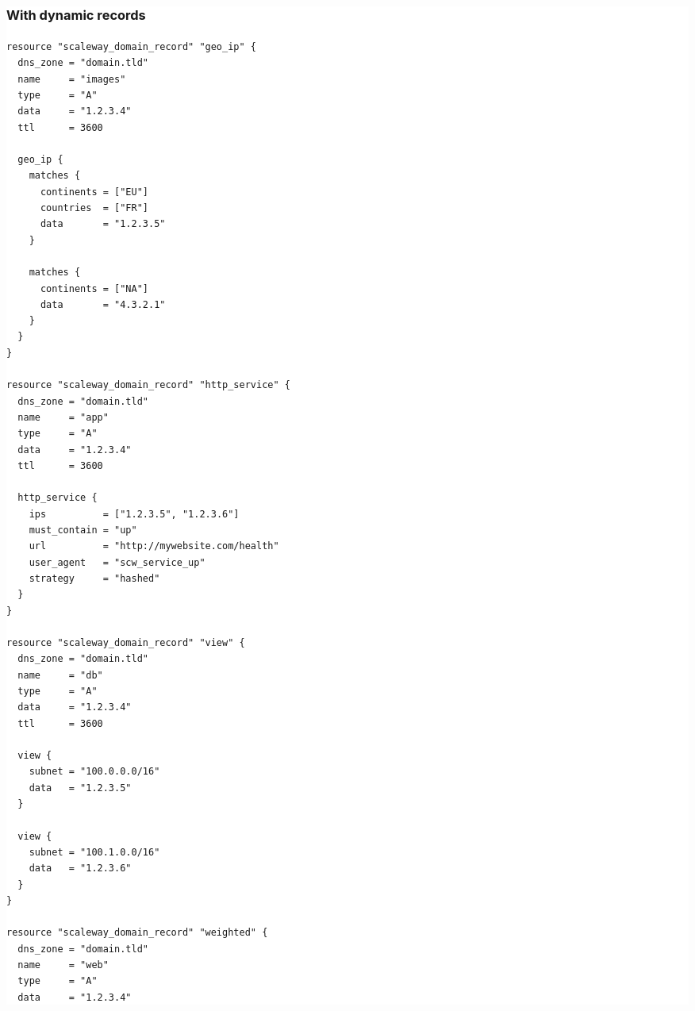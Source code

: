 ### With dynamic records

```hcl
resource "scaleway_domain_record" "geo_ip" {
  dns_zone = "domain.tld"
  name     = "images"
  type     = "A"
  data     = "1.2.3.4"
  ttl      = 3600

  geo_ip {
    matches {
      continents = ["EU"]
      countries  = ["FR"]
      data       = "1.2.3.5"
    }
    
    matches {
      continents = ["NA"]
      data       = "4.3.2.1"
    }
  }
}

resource "scaleway_domain_record" "http_service" {
  dns_zone = "domain.tld"
  name     = "app"
  type     = "A"
  data     = "1.2.3.4"
  ttl      = 3600

  http_service {
    ips          = ["1.2.3.5", "1.2.3.6"]
    must_contain = "up"
    url          = "http://mywebsite.com/health"
    user_agent   = "scw_service_up"
    strategy     = "hashed"
  }
}

resource "scaleway_domain_record" "view" {
  dns_zone = "domain.tld"
  name     = "db"
  type     = "A"
  data     = "1.2.3.4"
  ttl      = 3600

  view {
    subnet = "100.0.0.0/16"
    data   = "1.2.3.5"
  }

  view {
    subnet = "100.1.0.0/16"
    data   = "1.2.3.6"
  }
}

resource "scaleway_domain_record" "weighted" {
  dns_zone = "domain.tld"
  name     = "web"
  type     = "A"
  data     = "1.2.3.4"
```